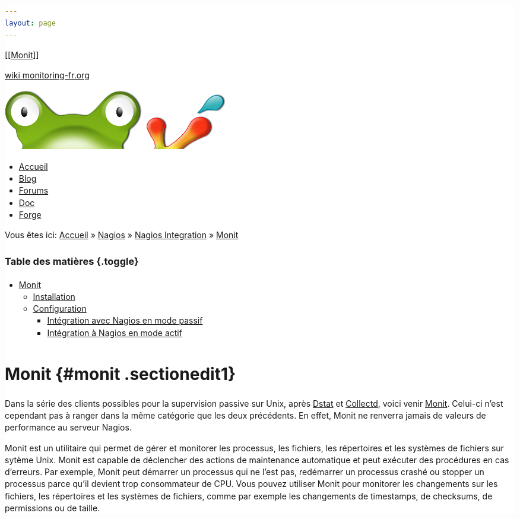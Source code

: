 ```yaml
---
layout: page
---
```


[[[Monit](monit@do=backlink.html)]]

[wiki monitoring-fr.org](../../start.html "[ALT+H]")

![Logo Monitoring](../../lib/tpl/arctic/images/logo_monitoring.png)

-   [Accueil](../../index.html "Cliquez pour revenir |  l'accueil")
-   [Blog](http://www.monitoring-fr.org "Blog & News")
-   [Forums](http://forums.monitoring-fr.org "Forums")
-   [Doc](http://doc.monitoring-fr.org "Doc")
-   [Forge](https://github.com/monitoring-fr "Forge")

Vous êtes ici: [Accueil](../../start.html "start") »
[Nagios](../start.html "nagios:start") » [Nagios
Integration](start.html "nagios:integration:start") »
[Monit](monit.html "nagios:integration:monit")

### Table des matières {.toggle}

-   [Monit](monit.html#monit)
    -   [Installation](monit.html#installation)
    -   [Configuration](monit.html#configuration)
        -   [Intégration avec Nagios en mode
            passif](monit.html#integration-avec-nagios-en-mode-passif)
        -   [Intégration à Nagios en mode
            actif](monit.html#integration-a-nagios-en-mode-actif)

Monit {#monit .sectionedit1}
=====

Dans la série des clients possibles pour la supervision passive sur
Unix, après [Dstat](../../supervision/dstat.html "supervision:dstat") et
[Collectd](collectd.html "nagios:integration:collectd"), voici venir
[Monit](http://www.tildeslash.com/monit/ "http://www.tildeslash.com/monit/").
Celui-ci n’est cependant pas à ranger dans la même catégorie que les
deux précédents. En effet, Monit ne renverra jamais de valeurs de
performance au serveur Nagios.

Monit est un utilitaire qui permet de gérer et monitorer les processus,
les fichiers, les répertoires et les systèmes de fichiers sur sytème
Unix. Monit est capable de déclencher des actions de maintenance
automatique et peut exécuter des procédures en cas d’erreurs. Par
exemple, Monit peut démarrer un processus qui ne l’est pas, redémarrer
un processus crashé ou stopper un processus parce qu’il devient trop
consommateur de CPU. Vous pouvez utiliser Monit pour monitorer les
changements sur les fichiers, les répertoires et les systèmes de
fichiers, comme par exemple les changements de timestamps, de checksums,
de permissions ou de taille.
